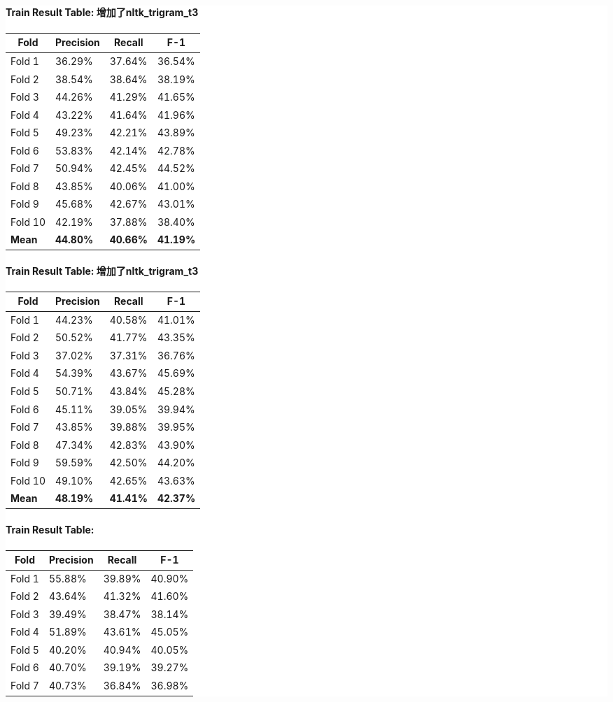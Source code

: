 ```
```

#### Train Result Table:  增加了nltk_trigram_t3 
| Fold     | Precision  | Recall     | F-1        |
| -------- | ---------- | ---------- | ---------- |
| Fold 1   | 36.29%     | 37.64%     | 36.54%     |
| Fold 2   | 38.54%     | 38.64%     | 38.19%     |
| Fold 3   | 44.26%     | 41.29%     | 41.65%     |
| Fold 4   | 43.22%     | 41.64%     | 41.96%     |
| Fold 5   | 49.23%     | 42.21%     | 43.89%     |
| Fold 6   | 53.83%     | 42.14%     | 42.78%     |
| Fold 7   | 50.94%     | 42.45%     | 44.52%     |
| Fold 8   | 43.85%     | 40.06%     | 41.00%     |
| Fold 9   | 45.68%     | 42.67%     | 43.01%     |
| Fold 10  | 42.19%     | 37.88%     | 38.40%     |
| **Mean** | **44.80%** | **40.66%** | **41.19%** |

#### Train Result Table:  增加了nltk_trigram_t3 
| Fold     | Precision  | Recall     | F-1        |
| -------- | ---------- | ---------- | ---------- |
| Fold 1   | 44.23%     | 40.58%     | 41.01%     |
| Fold 2   | 50.52%     | 41.77%     | 43.35%     |
| Fold 3   | 37.02%     | 37.31%     | 36.76%     |
| Fold 4   | 54.39%     | 43.67%     | 45.69%     |
| Fold 5   | 50.71%     | 43.84%     | 45.28%     |
| Fold 6   | 45.11%     | 39.05%     | 39.94%     |
| Fold 7   | 43.85%     | 39.88%     | 39.95%     |
| Fold 8   | 47.34%     | 42.83%     | 43.90%     |
| Fold 9   | 59.59%     | 42.50%     | 44.20%     |
| Fold 10  | 49.10%     | 42.65%     | 43.63%     |
| **Mean** | **48.19%** | **41.41%** | **42.37%** |

#### Train Result Table: 
| Fold     | Precision  | Recall     | F-1        |
| -------- | ---------- | ---------- | ---------- |
| Fold 1   | 55.88%     | 39.89%     | 40.90%     |
| Fold 2   | 43.64%     | 41.32%     | 41.60%     |
| Fold 3   | 39.49%     | 38.47%     | 38.14%     |
| Fold 4   | 51.89%     | 43.61%     | 45.05%     |
| Fold 5   | 40.20%     | 40.94%     | 40.05%     |
| Fold 6   | 40.70%     | 39.19%     | 39.27%     |
| Fold 7   | 40.73%     | 36.84%     | 36.98%     |